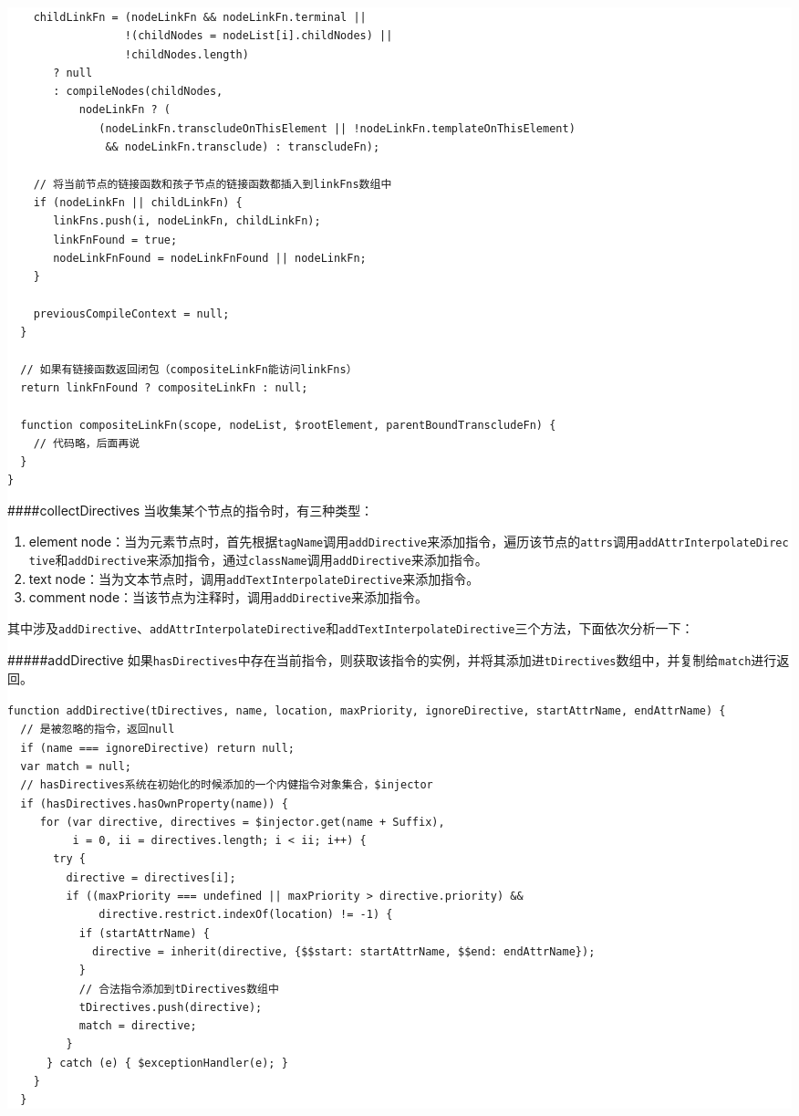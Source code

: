 ```
    childLinkFn = (nodeLinkFn && nodeLinkFn.terminal ||
                  !(childNodes = nodeList[i].childNodes) ||
                  !childNodes.length)
       ? null
       : compileNodes(childNodes,
           nodeLinkFn ? (
              (nodeLinkFn.transcludeOnThisElement || !nodeLinkFn.templateOnThisElement)
               && nodeLinkFn.transclude) : transcludeFn);

    // 将当前节点的链接函数和孩子节点的链接函数都插入到linkFns数组中
    if (nodeLinkFn || childLinkFn) {
       linkFns.push(i, nodeLinkFn, childLinkFn);
       linkFnFound = true;
       nodeLinkFnFound = nodeLinkFnFound || nodeLinkFn;
    }

    previousCompileContext = null;
  }

  // 如果有链接函数返回闭包（compositeLinkFn能访问linkFns）
  return linkFnFound ? compositeLinkFn : null;

  function compositeLinkFn(scope, nodeList, $rootElement, parentBoundTranscludeFn) {
    // 代码略，后面再说
  }
}
```

####collectDirectives
当收集某个节点的指令时，有三种类型：

1. element node：当为元素节点时，首先根据`tagName`调用`addDirective`来添加指令，遍历该节点的`attrs`调用`addAttrInterpolateDirective`和`addDirective`来添加指令，通过`className`调用`addDirective`来添加指令。
2. text node：当为文本节点时，调用`addTextInterpolateDirective`来添加指令。
3. comment node：当该节点为注释时，调用`addDirective`来添加指令。

其中涉及`addDirective`、`addAttrInterpolateDirective`和`addTextInterpolateDirective`三个方法，下面依次分析一下：

#####addDirective
如果`hasDirectives`中存在当前指令，则获取该指令的实例，并将其添加进`tDirectives`数组中，并复制给`match`进行返回。

```
function addDirective(tDirectives, name, location, maxPriority, ignoreDirective, startAttrName, endAttrName) {  
  // 是被忽略的指令，返回null
  if (name === ignoreDirective) return null;
  var match = null;
  // hasDirectives系统在初始化的时候添加的一个内健指令对象集合，$injector
  if (hasDirectives.hasOwnProperty(name)) {
     for (var directive, directives = $injector.get(name + Suffix),
          i = 0, ii = directives.length; i < ii; i++) {
       try {
         directive = directives[i];
         if ((maxPriority === undefined || maxPriority > directive.priority) &&
              directive.restrict.indexOf(location) != -1) {
           if (startAttrName) {
             directive = inherit(directive, {$$start: startAttrName, $$end: endAttrName});
           }
           // 合法指令添加到tDirectives数组中
           tDirectives.push(directive);
           match = directive;
         }
      } catch (e) { $exceptionHandler(e); }
    }
  }
```